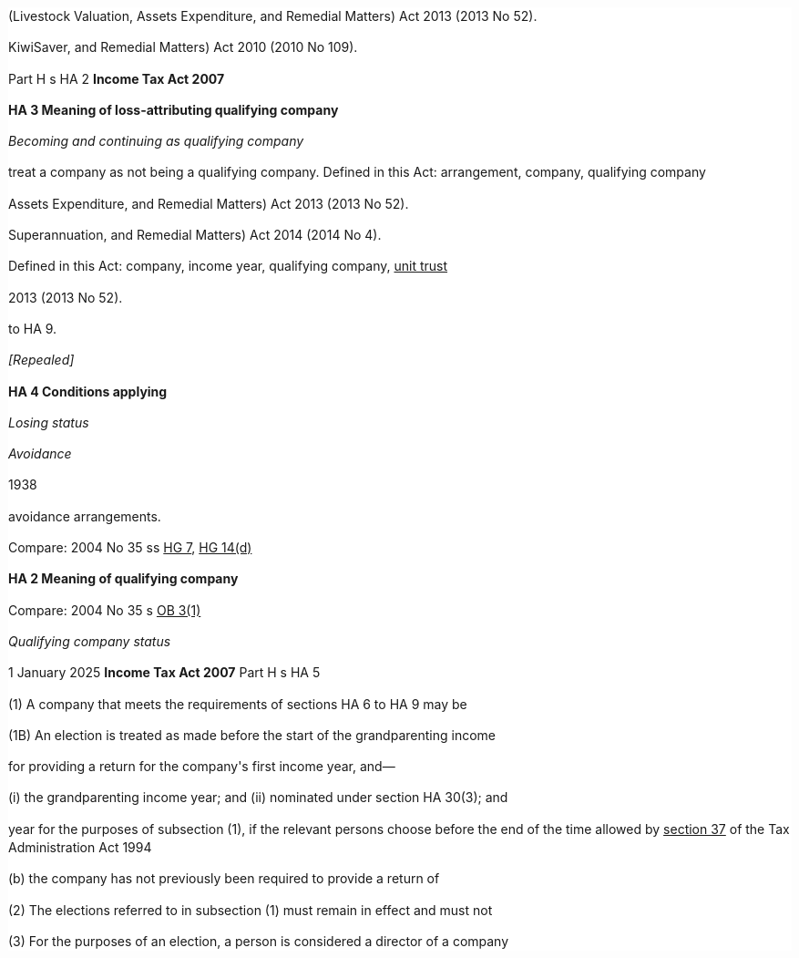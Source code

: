 (Livestock Valuation, Assets Expenditure, and Remedial Matters) Act 2013 (2013 No 52).

KiwiSaver, and Remedial Matters) Act 2010 (2010 No 109).

Part H s HA 2 **Income Tax Act 2007**

**HA 3 Meaning of loss-attributing qualifying company**

*Becoming and continuing as qualifying company*

treat a company as not being a qualifying company. Defined in this Act: arrangement, company, qualifying company

Assets Expenditure, and Remedial Matters) Act 2013 (2013 No 52).

Superannuation, and Remedial Matters) Act 2014 (2014 No 4).

Defined in this Act: company, income year, qualifying company, [unit trust](https://www.legislation.govt.nz/pdflink.aspx?id=DLM1522892)

2013 (2013 No 52).

to HA 9.

*[Repealed]*

**HA 4 Conditions applying**

*Losing status*

*Avoidance*

1938

avoidance arrangements.

Compare: 2004 No 35 ss [HG 7](https://www.legislation.govt.nz/pdflink.aspx?id=DLM263953), [HG 14(d)](https://www.legislation.govt.nz/pdflink.aspx?id=DLM263974)

**HA 2 Meaning of qualifying company**

Compare: 2004 No 35 s [OB 3(1)](https://www.legislation.govt.nz/pdflink.aspx?id=DLM276560)

*Qualifying company status*

1 January 2025 **Income Tax Act 2007** Part H s HA 5

(1) A company that meets the requirements of sections HA 6 to HA 9 may be

(1B) An election is treated as made before the start of the grandparenting income

for providing a return for the company's first income year, and—

(i) the grandparenting income year; and (ii) nominated under section HA 30(3); and

year for the purposes of subsection (1), if the relevant persons choose before the end of the time allowed by [section 37](https://www.legislation.govt.nz/pdflink.aspx?id=DLM351161) of the Tax Administration Act 1994

(b) the company has not previously been required to provide a return of

(2) The elections referred to in subsection (1) must remain in effect and must not

(3) For the purposes of an election, a person is considered a director of a company
